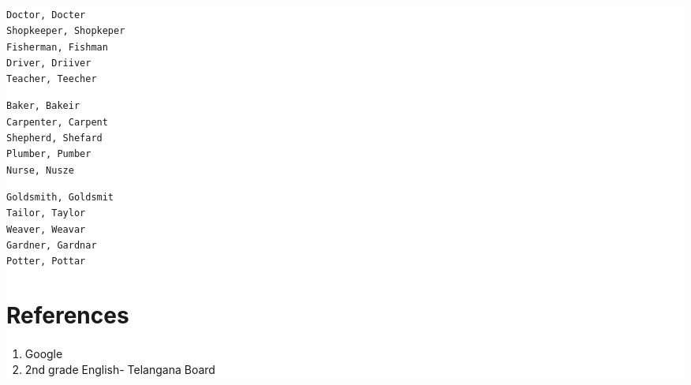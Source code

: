 ```
Doctor, Docter
Shopkeeper, Shopkeper
Fisherman, Fishman
Driver, Driiver
Teacher, Teecher
```

```
Baker, Bakeir
Carpenter, Carpent
Shepherd, Shefard
Plumber, Pumber
Nurse, Nusze
```

```
Goldsmith, Goldsmit
Tailor, Taylor
Weaver, Weavar
Gardner, Gardnar
Potter, Pottar
```

# References

1. Google
2. 2nd grade English- Telangana Board
